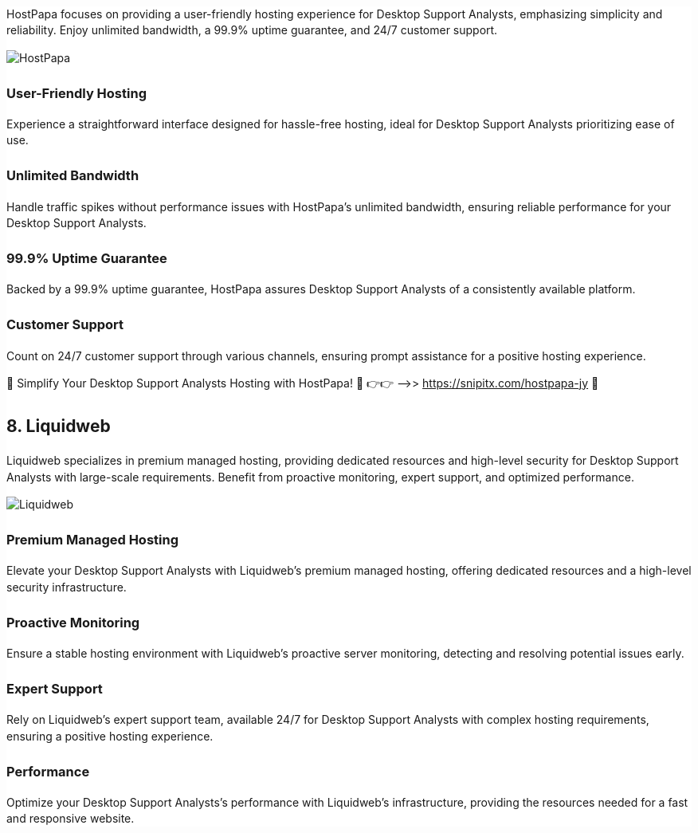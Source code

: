 HostPapa focuses on providing a user-friendly hosting experience for Desktop Support Analysts, emphasizing simplicity and reliability. Enjoy unlimited bandwidth, a 99.9% uptime guarantee, and 24/7 customer support.

![HostPapa](https://i.imgur.com/ouDTkvl.jpeg "HostPapa Hosting")

### User-Friendly Hosting
Experience a straightforward interface designed for hassle-free hosting, ideal for Desktop Support Analysts prioritizing ease of use.

### Unlimited Bandwidth
Handle traffic spikes without performance issues with HostPapa’s unlimited bandwidth, ensuring reliable performance for your Desktop Support Analysts.

### 99.9% Uptime Guarantee
Backed by a 99.9% uptime guarantee, HostPapa assures Desktop Support Analysts of a consistently available platform.

### Customer Support
Count on 24/7 customer support through various channels, ensuring prompt assistance for a positive hosting experience.

🌈 Simplify Your Desktop Support Analysts Hosting with HostPapa! 🚀
👉👉 -->> https://snipitx.com/hostpapa-jy 🚀

## 8. Liquidweb

Liquidweb specializes in premium managed hosting, providing dedicated resources and high-level security for Desktop Support Analysts with large-scale requirements. Benefit from proactive monitoring, expert support, and optimized performance.

![Liquidweb](https://i.imgur.com/4IvT9SC.jpeg "Liquidweb Hosting")

### Premium Managed Hosting
Elevate your Desktop Support Analysts with Liquidweb’s premium managed hosting, offering dedicated resources and a high-level security infrastructure.

### Proactive Monitoring
Ensure a stable hosting environment with Liquidweb’s proactive server monitoring, detecting and resolving potential issues early.

### Expert Support
Rely on Liquidweb’s expert support team, available 24/7 for Desktop Support Analysts with complex hosting requirements, ensuring a positive hosting experience.

### Performance
Optimize your Desktop Support Analysts’s performance with Liquidweb’s infrastructure, providing the resources needed for a fast and responsive website.

